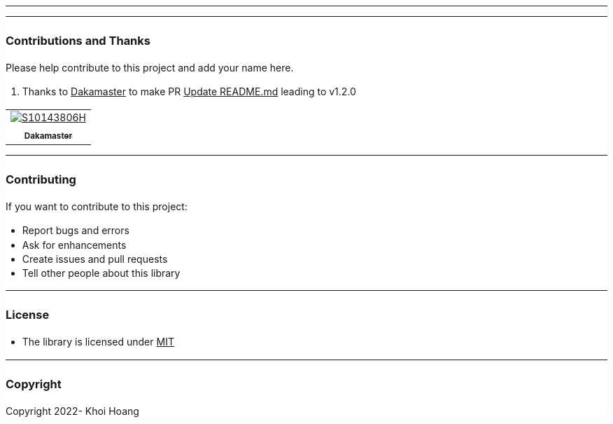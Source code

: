 
---
---
 
### Contributions and Thanks

Please help contribute to this project and add your name here.

1. Thanks to [Dakamaster](https://github.com/S10143806H) to make PR [Update README.md](https://github.com/khoih-prog/WiFiManager_RTL8720/pull/2) leading to v1.2.0


<table>
  <tr>
    <td align="center"><a href="https://github.com/S10143806H"><img src="https://github.com/S10143806H.png" width="100px;" alt="S10143806H"/><br /><sub><b>Dakamaster</b></sub></a><br /></td>
  </tr>
</table>

---

### Contributing

If you want to contribute to this project:

- Report bugs and errors
- Ask for enhancements
- Create issues and pull requests
- Tell other people about this library

---

### License

- The library is licensed under [MIT](https://github.com/khoih-prog/WiFiManager_RTL8720/blob/main/LICENSE)

---

### Copyright

Copyright 2022- Khoi Hoang


